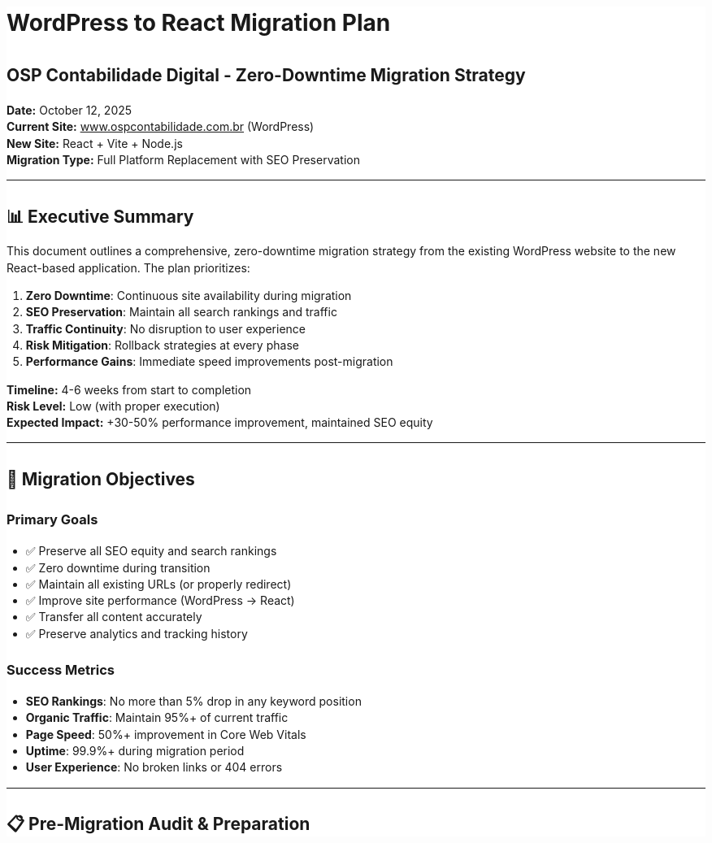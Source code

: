 # WordPress to React Migration Plan
## OSP Contabilidade Digital - Zero-Downtime Migration Strategy

**Date:** October 12, 2025  
**Current Site:** www.ospcontabilidade.com.br (WordPress)  
**New Site:** React + Vite + Node.js  
**Migration Type:** Full Platform Replacement with SEO Preservation

---

## 📊 Executive Summary

This document outlines a comprehensive, zero-downtime migration strategy from the existing WordPress website to the new React-based application. The plan prioritizes:

1. **Zero Downtime**: Continuous site availability during migration
2. **SEO Preservation**: Maintain all search rankings and traffic
3. **Traffic Continuity**: No disruption to user experience
4. **Risk Mitigation**: Rollback strategies at every phase
5. **Performance Gains**: Immediate speed improvements post-migration

**Timeline:** 4-6 weeks from start to completion  
**Risk Level:** Low (with proper execution)  
**Expected Impact:** +30-50% performance improvement, maintained SEO equity

---

## 🎯 Migration Objectives

### Primary Goals
- ✅ Preserve all SEO equity and search rankings
- ✅ Zero downtime during transition
- ✅ Maintain all existing URLs (or properly redirect)
- ✅ Improve site performance (WordPress → React)
- ✅ Transfer all content accurately
- ✅ Preserve analytics and tracking history

### Success Metrics
- **SEO Rankings**: No more than 5% drop in any keyword position
- **Organic Traffic**: Maintain 95%+ of current traffic
- **Page Speed**: 50%+ improvement in Core Web Vitals
- **Uptime**: 99.9%+ during migration period
- **User Experience**: No broken links or 404 errors

---

## 📋 Pre-Migration Audit & Preparation

